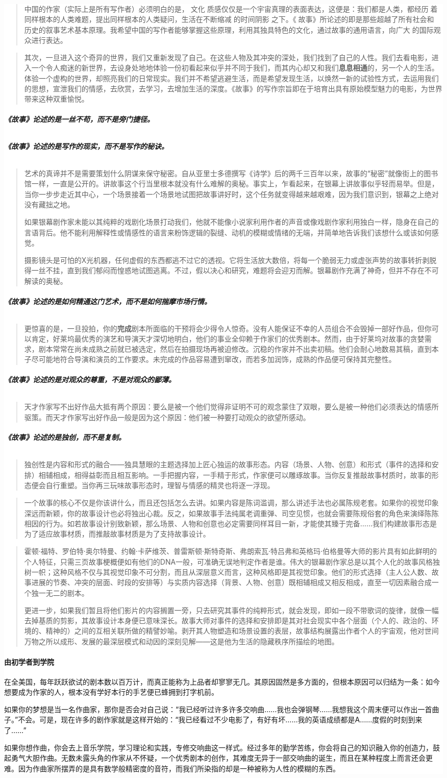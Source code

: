 >  中国的作家（实际上是所有写作者）必须明白的是， 文化 质感仅仅是一个宇宙真理的表面表达，这便是：我们都是人类，都经历 着同样根本的人类难题，提出同样根本的人类疑问，生活在不断缩减 的时间阴影 之下。《 故事》所论述的即是那些超越了所有社会和 历史的叙事艺术基本原理。我希望中国的写作者能够掌握这些原理，利用其独具特色的文化，通过故事的通用语言，向广大 的国际观众进行表达。

> 其次，一旦进入这个奇异的世界，我们又重新发现了自己。在这些人物及其冲突的深处，我们找到了自己的人性。我们去看电影，进入一个令人痴迷的新世界，去设身处地地体验一份初看起来似乎并不同于我们，而其内心却又和我们**息息相通**的，另一个人的生活。体验一个虚构的世界，却照亮我们的日常现实。我们并不希望逃避生活，而是希望发现生活，以焕然一新的试验性方式，去运用我们的思想，宣泄我们的情感，去欣赏，去学习，去增加生活的深度。《故事》的写作宗旨即在于培育出具有原始模型魅力的电影，为世界带来这种双重愉悦。

###### **《故事》论述的是一丝不苟，而不是旁门捷径。**

###### **《故事》论述的是写作的现实，而不是写作的秘诀。**

> 艺术的真谛并不是需要策划什么阴谋来保守秘密。自从亚里士多德撰写《诗学》后的两千三百年以来，故事的“秘密”就像街上的图书馆一样，一直是公开的。讲故事这个行当里根本就没有什么难解的奥秘。事实上，乍看起来，在银幕上讲故事似乎轻而易举。但是，当你一步步走近其中心，一个场景接着一个场景地试图把故事讲好时，这个任务就变得越来越艰难，因为我们意识到，银幕之上绝对没有藏拙之地。
>
> 如果银幕剧作家未能以其纯粹的戏剧化场景打动我们，他就不能像小说家利用作者的声音或像戏剧作家利用独白一样，隐身在自己的言语背后。他不能利用解释性或情感性的语言来粉饰逻辑的裂缝、动机的模糊或情绪的无端，并简单地告诉我们该想什么或该如何感觉。
>
> 摄影镜头是可怕的X光机器，任何虚假的东西都逃不过它的透视。它将生活放大数倍，将每一个脆弱无力或虚张声势的故事转折剥脱得一丝不挂，直到我们郁闷而惶惑地试图逃离。不过，假以决心和研究，难题将会迎刃而解。银幕剧作充满了神奇，但并不存在不可解读的奥秘。

###### **《故事》论述的是如何精通这门艺术，而不是如何揣摩市场行情。**

> 更惊喜的是，一旦投拍，你的**完成**剧本所面临的干预将会少得令人惊奇。没有人能保证不幸的人员组合不会毁掉一部好作品，但你可以肯定，好莱坞最优秀的演艺和导演天才深切地明白，他们的事业全仰赖于作家们的优秀剧本。然而，由于好莱坞对故事的贪婪需求，剧本常常在尚未成熟之前就已被选定，然后在拍摄现场再被迫修改。沉稳的作家并不出卖初稿。他们会耐心地数易其稿，直到本子尽可能地符合导演和演员的工作要求。未完成的作品容易遭到窜改，而若多加润饰，成熟的作品便可保持其完整性。

###### **《故事》论述的是对观众的尊重，不是对观众的鄙薄。**

> 天才作家写不出好作品大抵有两个原因：要么是被一个他们觉得非证明不可的观念蒙住了双眼，要么是被一种他们必须表达的情感所驱策。而天才作家写出好作品一般是因为这个原因：他们被一种要打动观众的欲望所感动。

###### **《故事》论述的是独创，而不是复制。**

> 独创性是内容和形式的融合——独具慧眼的主题选择加上匠心独运的故事形态。内容（场景、人物、创意）和形式（事件的选择和安排）相辅相成，相得益彰而且相互影响。一手把握内容，一手精于形式，作家便可以雕琢故事。当你反复推敲故事材质时，故事的形态便会自行重塑。当你再三玩味故事形态时，理智与情感的精灵也将逐一浮现。

> 一个故事的核心不仅是你该讲什么，而且还包括怎么去讲。如果内容是陈词滥调，那么讲述手法也必属陈规老套。如果你的视觉印象深远而新颖，你的故事设计也必将独出心裁。反之，如果故事手法纯属老调重弹、司空见惯，也就会需要陈规俗套的角色来演绎陈陈相因的行为。如若故事设计别致新颖，那么场景、人物和创意也必定需要同样耳目一新，才能使其臻于完备……我们构建故事形态是为了适应故事材质，而推敲故事材质是为了支持故事设计。

> 霍顿·福特、罗伯特·奥尔特曼、约翰·卡萨维茨、普雷斯顿·斯特奇斯、弗朗索瓦·特吕弗和英格玛·伯格曼等大师的影片具有如此鲜明的个人特征，只需三页故事梗概便如有他们的DNA一般，可准确无误地判定作者是谁。伟大的银幕剧作家总是以其个人化的故事风格独树一帜；这种风格不仅与其视觉印象不可分割，而且从深层意义而言，这种风格即是其视觉印象。他们的形式选择（主人公人数、故事进展的节奏、冲突的层面、时段的安排等）与实质内容选择（背景、人物、创意）既相辅相成又相反相成，直至一切因素融合成一个独一无二的剧本。
>
> 更进一步，如果我们暂且将他们影片的内容搁置一旁，只去研究其事件的纯粹形式，就会发现，即如一段不带歌词的旋律，就像一幅去掉基质的剪影，其故事设计本身便已意味深长。故事大师对事件的选择和安排即是其对社会现实中各个层面（个人的、政治的、环境的、精神的）之间的互相关联所做的精譬妙喻。剥开其人物塑造和场景设置的表层，故事结构展露出作者个人的宇宙观，他对世间万物之所以成形、发展的最深层模式和动因的深刻见解——这是他为生活的隐藏秩序所描绘的地图。

#### 由初学者到学院

在全美国，每年跃跃欲试的剧本数以百万计，而真正能称为上品者却寥寥无几。其原因固然是多方面的，但根本原因可以归结为一条：如今想要成为作家的人，根本没有学好本行的手艺便已蜂拥到打字机前。

如果你的梦想是当一名作曲家，那你是否会对自己说：“我已经听过许多许多交响曲……我也会弹钢琴……我想我这个周末便可以作出一首曲子。”不会。可是，现在许多的剧作家就是这样开始的：“我已经看过不少电影了，有好有坏……我的英语成绩都是A……度假的时刻到来了……”

如果你想作曲，你会去上音乐学院，学习理论和实践，专修交响曲这一样式。经过多年的勤学苦练，你会将自己的知识融入你的创造力，鼓起勇气大胆作曲。无数未露头角的作家从不怀疑，一个优秀剧本的创作，其难度无异于一部交响曲的诞生，而且在某种程度上而言还会更难。因为作曲家所摆弄的是具有数学般精密度的音符，而我们所染指的却是一种被称为人性的模糊的东西。
